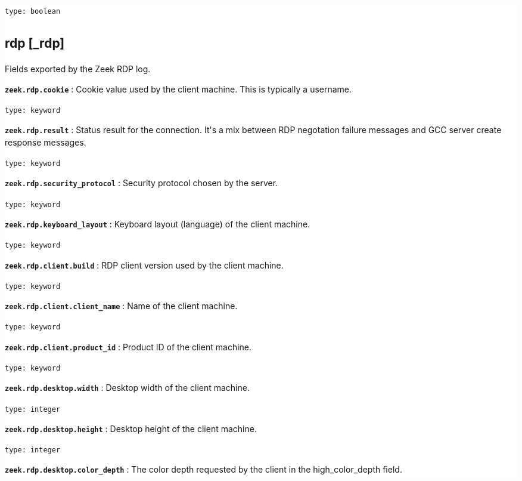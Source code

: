     type: boolean


## rdp [_rdp]

Fields exported by the Zeek RDP log.

**`zeek.rdp.cookie`**
:   Cookie value used by the client machine. This is typically a username.

    type: keyword


**`zeek.rdp.result`**
:   Status result for the connection. It's a mix between RDP negotation failure messages and GCC server create response messages.

    type: keyword


**`zeek.rdp.security_protocol`**
:   Security protocol chosen by the server.

    type: keyword


**`zeek.rdp.keyboard_layout`**
:   Keyboard layout (language) of the client machine.

    type: keyword


**`zeek.rdp.client.build`**
:   RDP client version used by the client machine.

    type: keyword


**`zeek.rdp.client.client_name`**
:   Name of the client machine.

    type: keyword


**`zeek.rdp.client.product_id`**
:   Product ID of the client machine.

    type: keyword


**`zeek.rdp.desktop.width`**
:   Desktop width of the client machine.

    type: integer


**`zeek.rdp.desktop.height`**
:   Desktop height of the client machine.

    type: integer


**`zeek.rdp.desktop.color_depth`**
:   The color depth requested by the client in the high_color_depth field.
